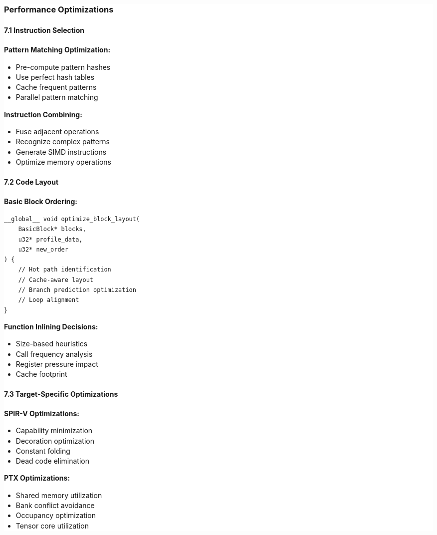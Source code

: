 ### Performance Optimizations

#### 7.1 Instruction Selection

**Pattern Matching Optimization:**

- Pre-compute pattern hashes
- Use perfect hash tables
- Cache frequent patterns
- Parallel pattern matching

**Instruction Combining:**

- Fuse adjacent operations
- Recognize complex patterns
- Generate SIMD instructions
- Optimize memory operations

#### 7.2 Code Layout

**Basic Block Ordering:**

```cuda
__global__ void optimize_block_layout(
    BasicBlock* blocks,
    u32* profile_data,
    u32* new_order
) {
    // Hot path identification
    // Cache-aware layout
    // Branch prediction optimization
    // Loop alignment
}
```

**Function Inlining Decisions:**

- Size-based heuristics
- Call frequency analysis
- Register pressure impact
- Cache footprint

#### 7.3 Target-Specific Optimizations

**SPIR-V Optimizations:**

- Capability minimization
- Decoration optimization
- Constant folding
- Dead code elimination

**PTX Optimizations:**

- Shared memory utilization
- Bank conflict avoidance
- Occupancy optimization
- Tensor core utilization
